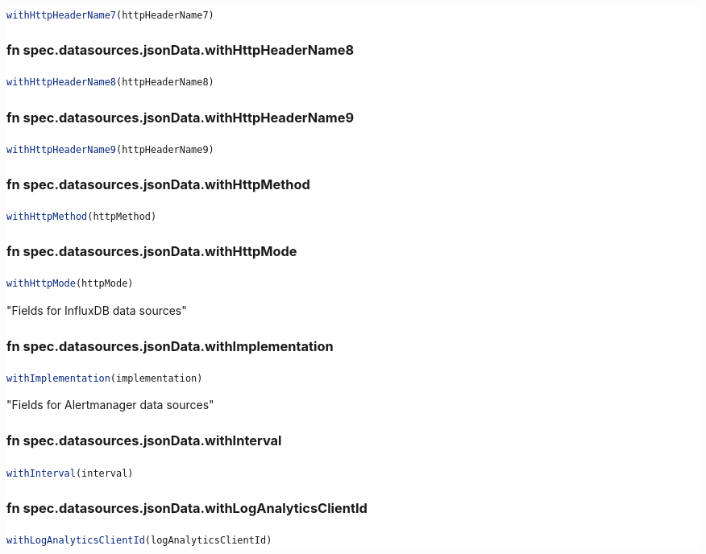 ```ts
withHttpHeaderName7(httpHeaderName7)
```



### fn spec.datasources.jsonData.withHttpHeaderName8

```ts
withHttpHeaderName8(httpHeaderName8)
```



### fn spec.datasources.jsonData.withHttpHeaderName9

```ts
withHttpHeaderName9(httpHeaderName9)
```



### fn spec.datasources.jsonData.withHttpMethod

```ts
withHttpMethod(httpMethod)
```



### fn spec.datasources.jsonData.withHttpMode

```ts
withHttpMode(httpMode)
```

"Fields for InfluxDB data sources"

### fn spec.datasources.jsonData.withImplementation

```ts
withImplementation(implementation)
```

"Fields for Alertmanager data sources"

### fn spec.datasources.jsonData.withInterval

```ts
withInterval(interval)
```



### fn spec.datasources.jsonData.withLogAnalyticsClientId

```ts
withLogAnalyticsClientId(logAnalyticsClientId)
```


